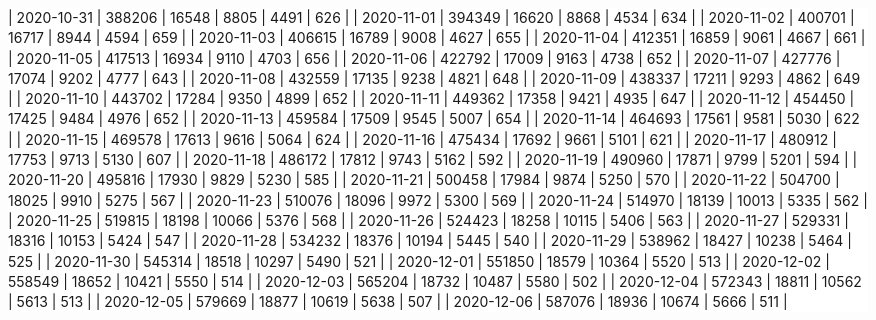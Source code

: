 | 2020-10-31 | 388206 | 16548 | 8805 | 4491 | 626 |
| 2020-11-01 | 394349 | 16620 | 8868 | 4534 | 634 |
| 2020-11-02 | 400701 | 16717 | 8944 | 4594 | 659 |
| 2020-11-03 | 406615 | 16789 | 9008 | 4627 | 655 |
| 2020-11-04 | 412351 | 16859 | 9061 | 4667 | 661 |
| 2020-11-05 | 417513 | 16934 | 9110 | 4703 | 656 |
| 2020-11-06 | 422792 | 17009 | 9163 | 4738 | 652 |
| 2020-11-07 | 427776 | 17074 | 9202 | 4777 | 643 |
| 2020-11-08 | 432559 | 17135 | 9238 | 4821 | 648 |
| 2020-11-09 | 438337 | 17211 | 9293 | 4862 | 649 |
| 2020-11-10 | 443702 | 17284 | 9350 | 4899 | 652 |
| 2020-11-11 | 449362 | 17358 | 9421 | 4935 | 647 |
| 2020-11-12 | 454450 | 17425 | 9484 | 4976 | 652 |
| 2020-11-13 | 459584 | 17509 | 9545 | 5007 | 654 |
| 2020-11-14 | 464693 | 17561 | 9581 | 5030 | 622 |
| 2020-11-15 | 469578 | 17613 | 9616 | 5064 | 624 |
| 2020-11-16 | 475434 | 17692 | 9661 | 5101 | 621 |
| 2020-11-17 | 480912 | 17753 | 9713 | 5130 | 607 |
| 2020-11-18 | 486172 | 17812 | 9743 | 5162 | 592 |
| 2020-11-19 | 490960 | 17871 | 9799 | 5201 | 594 |
| 2020-11-20 | 495816 | 17930 | 9829 | 5230 | 585 |
| 2020-11-21 | 500458 | 17984 | 9874 | 5250 | 570 |
| 2020-11-22 | 504700 | 18025 | 9910 | 5275 | 567 |
| 2020-11-23 | 510076 | 18096 | 9972 | 5300 | 569 |
| 2020-11-24 | 514970 | 18139 | 10013 | 5335 | 562 |
| 2020-11-25 | 519815 | 18198 | 10066 | 5376 | 568 |
| 2020-11-26 | 524423 | 18258 | 10115 | 5406 | 563 |
| 2020-11-27 | 529331 | 18316 | 10153 | 5424 | 547 |
| 2020-11-28 | 534232 | 18376 | 10194 | 5445 | 540 |
| 2020-11-29 | 538962 | 18427 | 10238 | 5464 | 525 |
| 2020-11-30 | 545314 | 18518 | 10297 | 5490 | 521 |
| 2020-12-01 | 551850 | 18579 | 10364 | 5520 | 513 |
| 2020-12-02 | 558549 | 18652 | 10421 | 5550 | 514 |
| 2020-12-03 | 565204 | 18732 | 10487 | 5580 | 502 |
| 2020-12-04 | 572343 | 18811 | 10562 | 5613 | 513 |
| 2020-12-05 | 579669 | 18877 | 10619 | 5638 | 507 |
| 2020-12-06 | 587076 | 18936 | 10674 | 5666 | 511 |